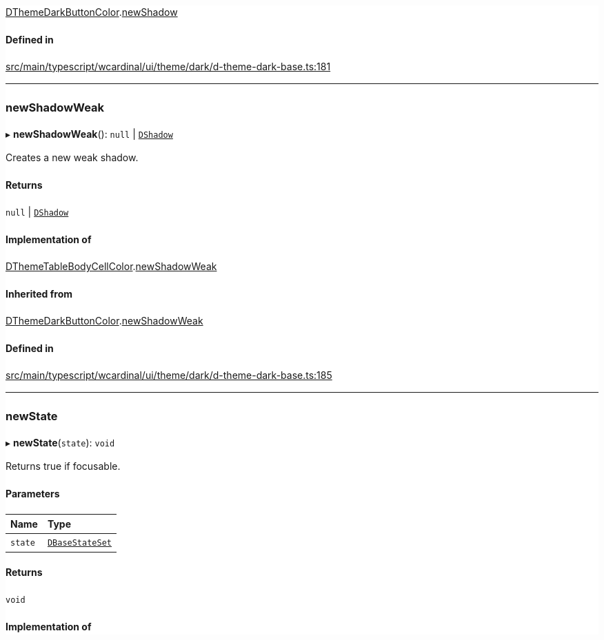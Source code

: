 [DThemeDarkButtonColor](DThemeDarkButtonColor.md).[newShadow](DThemeDarkButtonColor.md#newshadow)

#### Defined in

[src/main/typescript/wcardinal/ui/theme/dark/d-theme-dark-base.ts:181](https://github.com/winter-cardinal/winter-cardinal-ui/blob/v0.200.0/src/main/typescript/wcardinal/ui/theme/dark/d-theme-dark-base.ts#L181)

___

### newShadowWeak

▸ **newShadowWeak**(): ``null`` \| [`DShadow`](../interfaces/DShadow.md)

Creates a new weak shadow.

#### Returns

``null`` \| [`DShadow`](../interfaces/DShadow.md)

#### Implementation of

[DThemeTableBodyCellColor](../interfaces/DThemeTableBodyCellColor.md).[newShadowWeak](../interfaces/DThemeTableBodyCellColor.md#newshadowweak)

#### Inherited from

[DThemeDarkButtonColor](DThemeDarkButtonColor.md).[newShadowWeak](DThemeDarkButtonColor.md#newshadowweak)

#### Defined in

[src/main/typescript/wcardinal/ui/theme/dark/d-theme-dark-base.ts:185](https://github.com/winter-cardinal/winter-cardinal-ui/blob/v0.200.0/src/main/typescript/wcardinal/ui/theme/dark/d-theme-dark-base.ts#L185)

___

### newState

▸ **newState**(`state`): `void`

Returns true if focusable.

#### Parameters

| Name | Type |
| :------ | :------ |
| `state` | [`DBaseStateSet`](../interfaces/DBaseStateSet.md) |

#### Returns

`void`

#### Implementation of
